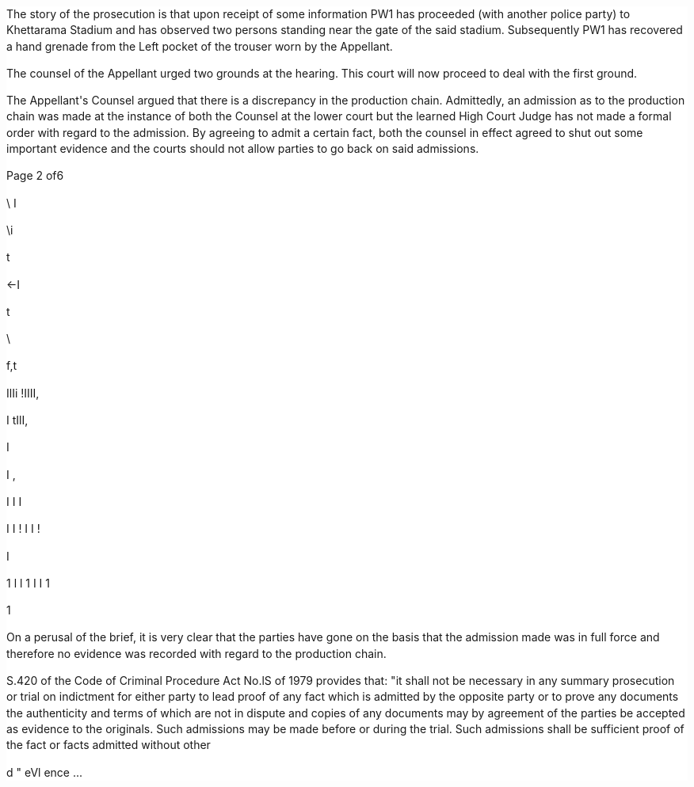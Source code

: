 The story of the prosecution is that upon receipt of some information PW1 has proceeded (with another police party) to Khettarama Stadium and has observed two persons standing near the gate of the said stadium. Subsequently PW1 has recovered a hand grenade from the Left pocket of the trouser worn by the Appellant.

The counsel of the Appellant urged two grounds at the hearing. This court will now proceed to deal with the first ground.

The Appellant's Counsel argued that there is a discrepancy in the production chain. Admittedly, an admission as to the production chain was made at the instance of both the Counsel at the lower court but the learned High Court Judge has not made a formal order with regard to the admission. By agreeing to admit a certain fact, both the counsel in effect agreed to shut out some important evidence and the courts should not allow parties to go back on said admissions.

Page 2 of6

\ I

\i

t

<-I

t

\

f,t

IlIi !IIII,

I tIlI,

I

I ,

I I I

I I ! I I !

I

1 l l 1 I I 1

1

On a perusal of the brief, it is very clear that the parties have gone on the basis that the admission made was in full force and therefore no evidence was recorded with regard to the production chain.

S.420 of the Code of Criminal Procedure Act No.lS of 1979 provides that: "it shall not be necessary in any summary prosecution or trial on indictment for either party to lead proof of any fact which is admitted by the opposite party or to prove any documents the authenticity and terms of which are not in dispute and copies of any documents may by agreement of the parties be accepted as evidence to the originals. Such admissions may be made before or during the trial. Such admissions shall be sufficient proof of the fact or facts admitted without other

d " eVl ence ...
